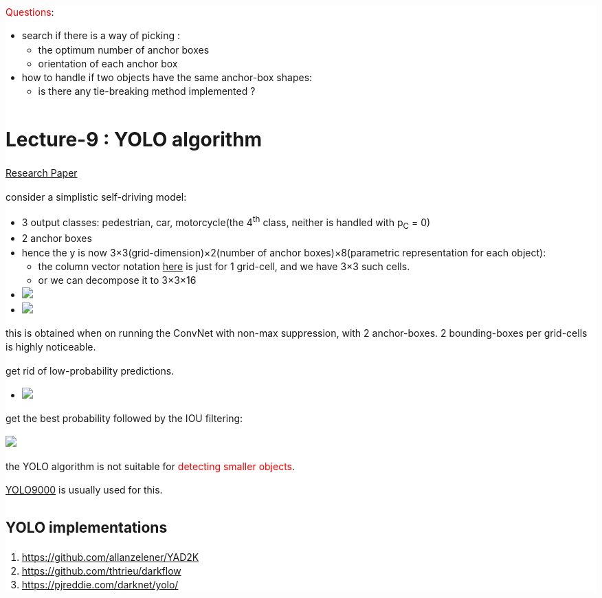 <span style="color: red;">Questions</span>:

* search if there is a way of picking : 
  * the optimum number of anchor boxes
  * orientation of each anchor box
* how to handle if two objects have the same anchor-box shapes:
  * is there any tie-breaking method implemented ?





# Lecture-9 : YOLO algorithm

[Research Paper]()

consider a simplistic self-driving model:

* 3 output classes: pedestrian, car, motorcycle(the $\textrm{4}^{\textrm{th}}$ class, neither is handled with p$_{\textrm{C}}$ = 0)
* 2 anchor boxes
* hence the y is now 3$\times$3(grid-dimension)$\times$2(number of anchor boxes)$\times$8(parametric representation for each object):
  * the column vector notation [here](#res1lec30) is just for 1 grid-cell, and we have 3$\times$3 such cells.
  * or we can decompose it to 3$\times$3$\times$16
* <img src="images/anchorBoxes5.png" />
* <img src="images/anchorBoxes6.png" />

this is obtained when on running the ConvNet with non-max suppression, with 2 anchor-boxes. 2 bounding-boxes per grid-cells is highly noticeable.

get rid of low-probability predictions.

* <img src="images/anchorBoxes7.png" />

get the best probability followed by the IOU filtering:

<img src="images/anchorBoxes8.png" />

the YOLO algorithm is not suitable for <span style="color: red">detecting smaller objects</span>.

[YOLO9000](https://arxiv.org/abs/1612.08242) is usually used for this.



## YOLO implementations<a name="lec9n1"></a>

1. https://github.com/allanzelener/YAD2K
2. https://github.com/thtrieu/darkflow
3. https://pjreddie.com/darknet/yolo/






